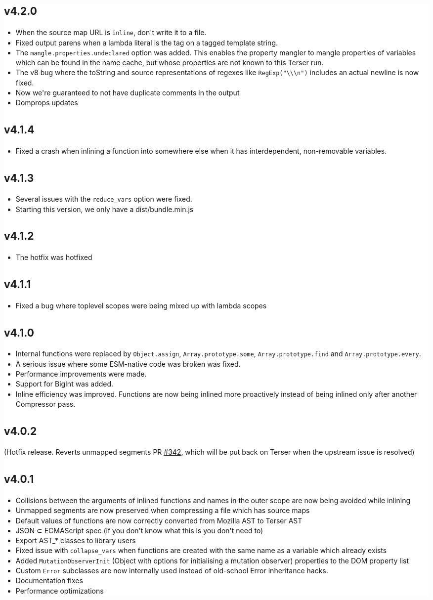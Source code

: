 ## v4.2.0  
  
 - When the source map URL is `inline`, don't write it to a file.  
 - Fixed output parens when a lambda literal is the tag on a tagged template string.  
 - The `mangle.properties.undeclared` option was added. This enables the property mangler to mangle properties of variables which can be found in the name cache, but whose properties are not known to this Terser run.  
 - The v8 bug where the toString and source representations of regexes like `RegExp("\\\n")` includes an actual newline is now fixed.  
 - Now we're guaranteed to not have duplicate comments in the output  
 - Domprops updates  
  
## v4.1.4  
  
 - Fixed a crash when inlining a function into somewhere else when it has interdependent, non-removable variables.  
  
## v4.1.3  
  
 - Several issues with the `reduce_vars` option were fixed.  
 - Starting this version, we only have a dist/bundle.min.js  
  
## v4.1.2  
  
 - The hotfix was hotfixed  
  
## v4.1.1  
  
 - Fixed a bug where toplevel scopes were being mixed up with lambda scopes  
  
## v4.1.0  
  
 - Internal functions were replaced by `Object.assign`, `Array.prototype.some`, `Array.prototype.find` and `Array.prototype.every`.  
 - A serious issue where some ESM-native code was broken was fixed.  
 - Performance improvements were made.  
 - Support for BigInt was added.  
 - Inline efficiency was improved. Functions are now being inlined more proactively instead of being inlined only after another Compressor pass.  
  
## v4.0.2  
  
(Hotfix release. Reverts unmapped segments PR [#342](https://github.com/terser/terser/pull/342), which will be put back on Terser when the upstream issue is resolved)  
  
## v4.0.1  
  
 - Collisions between the arguments of inlined functions and names in the outer scope are now being avoided while inlining  
 - Unmapped segments are now preserved when compressing a file which has source maps  
 - Default values of functions are now correctly converted from Mozilla AST to Terser AST  
 - JSON ⊂ ECMAScript spec (if you don't know what this is you don't need to)  
 - Export AST_* classes to library users  
 - Fixed issue with `collapse_vars` when functions are created with the same name as a variable which already exists  
 - Added `MutationObserverInit` (Object with options for initialising a mutation observer) properties to the DOM property list  
 - Custom `Error` subclasses are now internally used instead of old-school Error inheritance hacks.  
 - Documentation fixes  
 - Performance optimizations  
  
